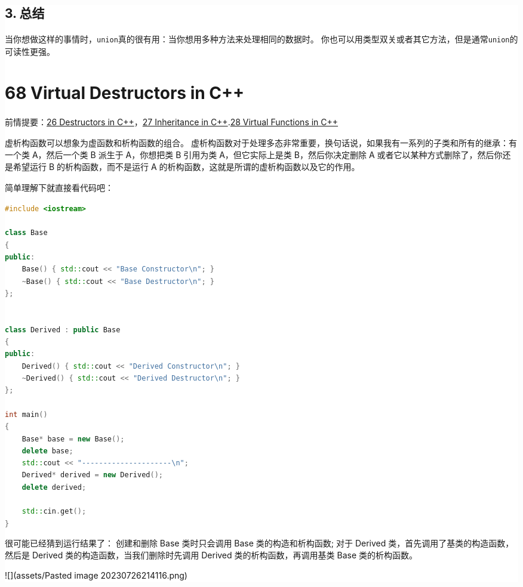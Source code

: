 ## 3. 总结

当你想做这样的事情时，`union`真的很有用：当你想用多种方法来处理相同的数据时。
你也可以用类型双关或者其它方法，但是通常`union`的可读性更强。



# 68 Virtual Destructors in C++

前情提要：[26 Destructors in C++](26%20Destructors%20in%20C++.md)，[27 Inheritance in C++](27%20Inheritance%20in%20C++.md).[28 Virtual Functions in C++](28%20Virtual%20Functions%20in%20C++.md)

虚析构函数可以想象为虚函数和析构函数的组合。
虚析构函数对于处理多态非常重要，换句话说，如果我有一系列的子类和所有的继承：有一个类 A，然后一个类 B 派生于 A，你想把类 B 引用为类 A，但它实际上是类 B，然后你决定删除 A 或者它以某种方式删除了，然后你还是希望运行 B 的析构函数，而不是运行 A 的析构函数，这就是所谓的虚析构函数以及它的作用。

简单理解下就直接看代码吧：

```cpp
#include <iostream>

class Base
{
public:
	Base() { std::cout << "Base Constructor\n"; }
	~Base() { std::cout << "Base Destructor\n"; }
};


class Derived : public Base
{
public:
	Derived() { std::cout << "Derived Constructor\n"; }
	~Derived() { std::cout << "Derived Destructor\n"; }
};

int main()
{
	Base* base = new Base();
	delete base;
	std::cout << "---------------------\n";
	Derived* derived = new Derived();
	delete derived;

	std::cin.get();
}
```

很可能已经猜到运行结果了：
创建和删除 Base 类时只会调用 Base 类的构造和析构函数;
对于 Derived 类，首先调用了基类的构造函数，然后是 Derived 类的构造函数，当我们删除时先调用 Derived 类的析构函数，再调用基类 Base 类的析构函数。

![](assets/Pasted image 20230726214116.png)
